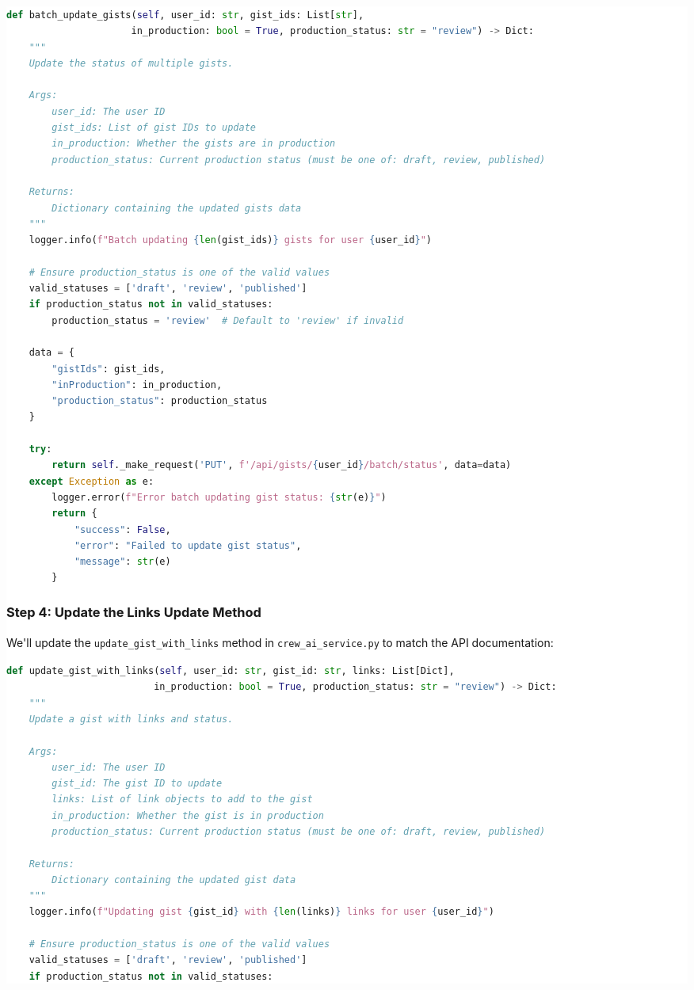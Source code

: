 ```python
def batch_update_gists(self, user_id: str, gist_ids: List[str],
                      in_production: bool = True, production_status: str = "review") -> Dict:
    """
    Update the status of multiple gists.
    
    Args:
        user_id: The user ID
        gist_ids: List of gist IDs to update
        in_production: Whether the gists are in production
        production_status: Current production status (must be one of: draft, review, published)
            
    Returns:
        Dictionary containing the updated gists data
    """
    logger.info(f"Batch updating {len(gist_ids)} gists for user {user_id}")
    
    # Ensure production_status is one of the valid values
    valid_statuses = ['draft', 'review', 'published']
    if production_status not in valid_statuses:
        production_status = 'review'  # Default to 'review' if invalid
    
    data = {
        "gistIds": gist_ids,
        "inProduction": in_production,
        "production_status": production_status
    }
    
    try:
        return self._make_request('PUT', f'/api/gists/{user_id}/batch/status', data=data)
    except Exception as e:
        logger.error(f"Error batch updating gist status: {str(e)}")
        return {
            "success": False,
            "error": "Failed to update gist status",
            "message": str(e)
        }
```

### Step 4: Update the Links Update Method
We'll update the `update_gist_with_links` method in `crew_ai_service.py` to match the API documentation:

```python
def update_gist_with_links(self, user_id: str, gist_id: str, links: List[Dict],
                          in_production: bool = True, production_status: str = "review") -> Dict:
    """
    Update a gist with links and status.
    
    Args:
        user_id: The user ID
        gist_id: The gist ID to update
        links: List of link objects to add to the gist
        in_production: Whether the gist is in production
        production_status: Current production status (must be one of: draft, review, published)
            
    Returns:
        Dictionary containing the updated gist data
    """
    logger.info(f"Updating gist {gist_id} with {len(links)} links for user {user_id}")
    
    # Ensure production_status is one of the valid values
    valid_statuses = ['draft', 'review', 'published']
    if production_status not in valid_statuses:
```
